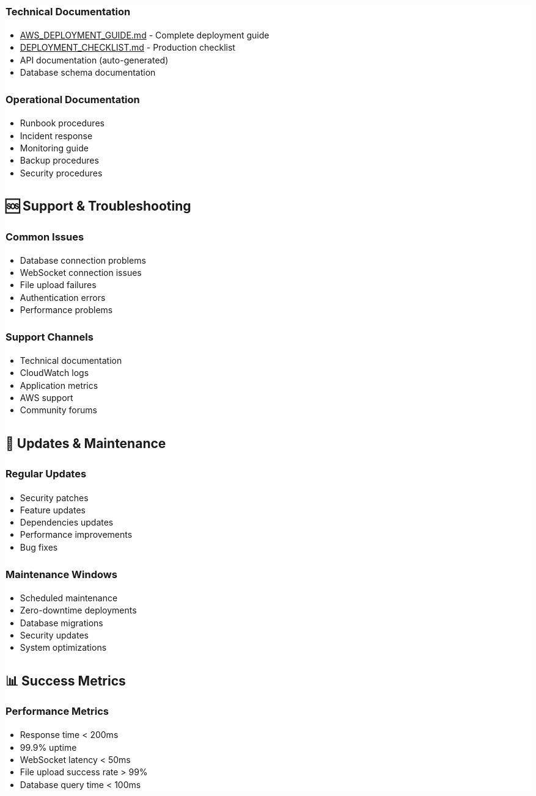 ### Technical Documentation
- [AWS_DEPLOYMENT_GUIDE.md](AWS_DEPLOYMENT_GUIDE.md) - Complete deployment guide
- [DEPLOYMENT_CHECKLIST.md](DEPLOYMENT_CHECKLIST.md) - Production checklist
- API documentation (auto-generated)
- Database schema documentation

### Operational Documentation
- Runbook procedures
- Incident response
- Monitoring guide
- Backup procedures
- Security procedures

## 🆘 Support & Troubleshooting

### Common Issues
- Database connection problems
- WebSocket connection issues
- File upload failures
- Authentication errors
- Performance problems

### Support Channels
- Technical documentation
- CloudWatch logs
- Application metrics
- AWS support
- Community forums

## 🔄 Updates & Maintenance

### Regular Updates
- Security patches
- Feature updates
- Dependencies updates
- Performance improvements
- Bug fixes

### Maintenance Windows
- Scheduled maintenance
- Zero-downtime deployments
- Database migrations
- Security updates
- System optimizations

## 📊 Success Metrics

### Performance Metrics
- Response time < 200ms
- 99.9% uptime
- WebSocket latency < 50ms
- File upload success rate > 99%
- Database query time < 100ms
